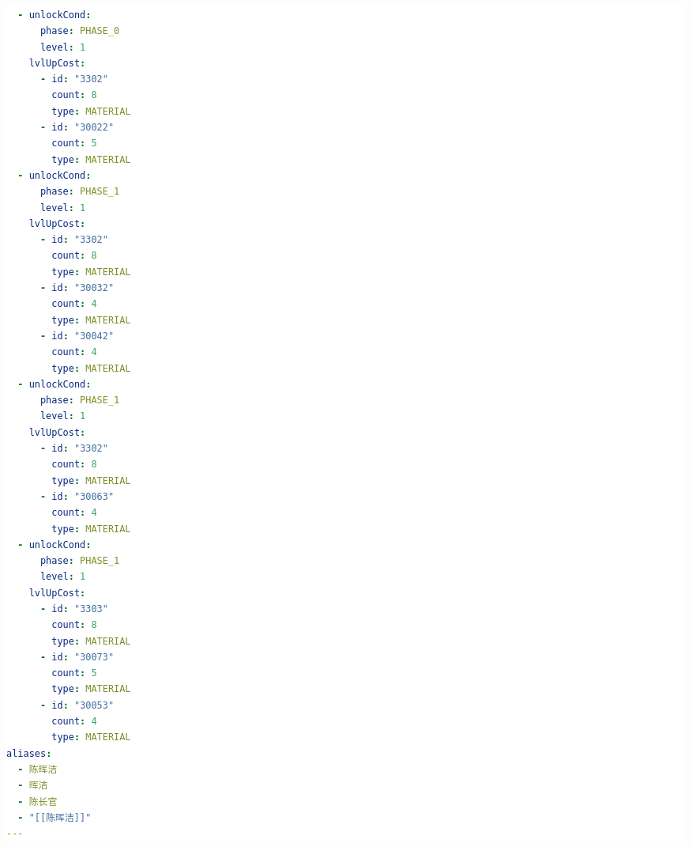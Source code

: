 ```yaml
  - unlockCond:
      phase: PHASE_0
      level: 1
    lvlUpCost:
      - id: "3302"
        count: 8
        type: MATERIAL
      - id: "30022"
        count: 5
        type: MATERIAL
  - unlockCond:
      phase: PHASE_1
      level: 1
    lvlUpCost:
      - id: "3302"
        count: 8
        type: MATERIAL
      - id: "30032"
        count: 4
        type: MATERIAL
      - id: "30042"
        count: 4
        type: MATERIAL
  - unlockCond:
      phase: PHASE_1
      level: 1
    lvlUpCost:
      - id: "3302"
        count: 8
        type: MATERIAL
      - id: "30063"
        count: 4
        type: MATERIAL
  - unlockCond:
      phase: PHASE_1
      level: 1
    lvlUpCost:
      - id: "3303"
        count: 8
        type: MATERIAL
      - id: "30073"
        count: 5
        type: MATERIAL
      - id: "30053"
        count: 4
        type: MATERIAL
aliases:
  - 陈晖洁
  - 晖洁
  - 陈长官
  - "[[陈晖洁]]"
---
```



